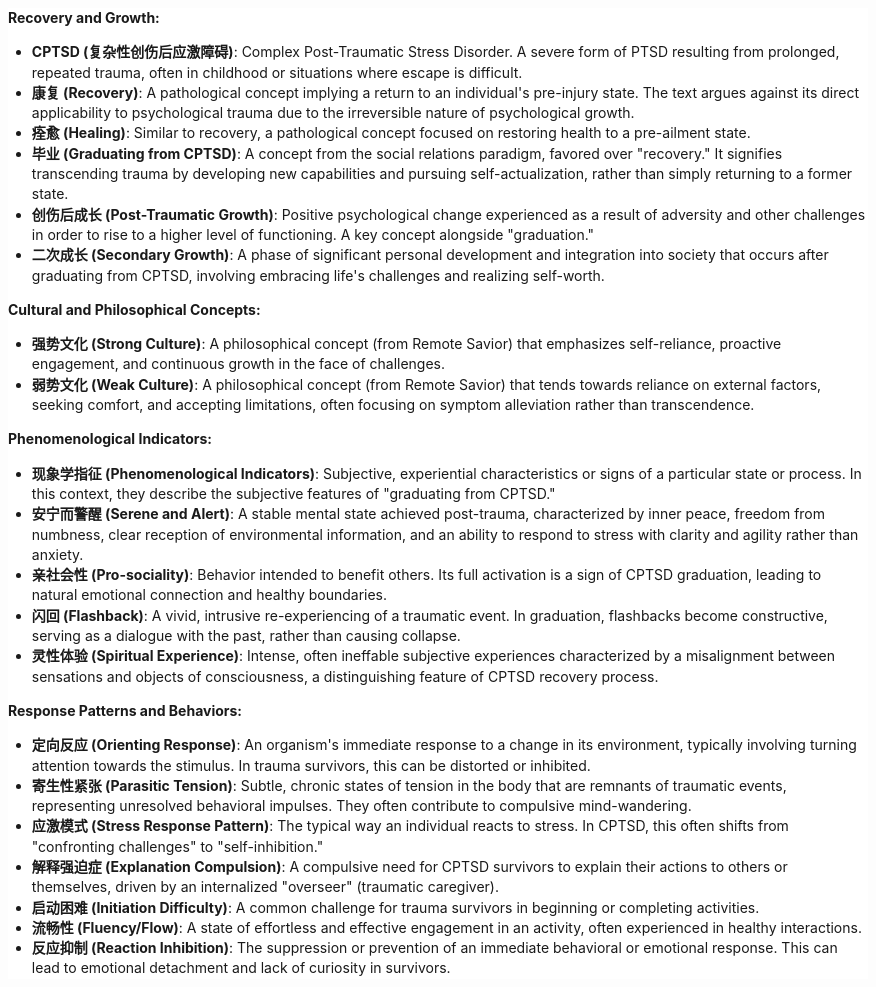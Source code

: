 **Recovery and Growth:**
- **CPTSD (复杂性创伤后应激障碍)**: Complex Post-Traumatic Stress Disorder. A severe form of PTSD resulting from prolonged, repeated trauma, often in childhood or situations where escape is difficult.
- **康复 (Recovery)**: A pathological concept implying a return to an individual's pre-injury state. The text argues against its direct applicability to psychological trauma due to the irreversible nature of psychological growth.
- **痊愈 (Healing)**: Similar to recovery, a pathological concept focused on restoring health to a pre-ailment state.
- **毕业 (Graduating from CPTSD)**: A concept from the social relations paradigm, favored over "recovery." It signifies transcending trauma by developing new capabilities and pursuing self-actualization, rather than simply returning to a former state.
- **创伤后成长 (Post-Traumatic Growth)**: Positive psychological change experienced as a result of adversity and other challenges in order to rise to a higher level of functioning. A key concept alongside "graduation."
- **二次成长 (Secondary Growth)**: A phase of significant personal development and integration into society that occurs after graduating from CPTSD, involving embracing life's challenges and realizing self-worth.

**Cultural and Philosophical Concepts:**
- **强势文化 (Strong Culture)**: A philosophical concept (from Remote Savior) that emphasizes self-reliance, proactive engagement, and continuous growth in the face of challenges.
- **弱势文化 (Weak Culture)**: A philosophical concept (from Remote Savior) that tends towards reliance on external factors, seeking comfort, and accepting limitations, often focusing on symptom alleviation rather than transcendence.

**Phenomenological Indicators:**
- **现象学指征 (Phenomenological Indicators)**: Subjective, experiential characteristics or signs of a particular state or process. In this context, they describe the subjective features of "graduating from CPTSD."
- **安宁而警醒 (Serene and Alert)**: A stable mental state achieved post-trauma, characterized by inner peace, freedom from numbness, clear reception of environmental information, and an ability to respond to stress with clarity and agility rather than anxiety.
- **亲社会性 (Pro-sociality)**: Behavior intended to benefit others. Its full activation is a sign of CPTSD graduation, leading to natural emotional connection and healthy boundaries.
- **闪回 (Flashback)**: A vivid, intrusive re-experiencing of a traumatic event. In graduation, flashbacks become constructive, serving as a dialogue with the past, rather than causing collapse.
- **灵性体验 (Spiritual Experience)**: Intense, often ineffable subjective experiences characterized by a misalignment between sensations and objects of consciousness, a distinguishing feature of CPTSD recovery process.

**Response Patterns and Behaviors:**
- **定向反应 (Orienting Response)**: An organism's immediate response to a change in its environment, typically involving turning attention towards the stimulus. In trauma survivors, this can be distorted or inhibited.
- **寄生性紧张 (Parasitic Tension)**: Subtle, chronic states of tension in the body that are remnants of traumatic events, representing unresolved behavioral impulses. They often contribute to compulsive mind-wandering.
- **应激模式 (Stress Response Pattern)**: The typical way an individual reacts to stress. In CPTSD, this often shifts from "confronting challenges" to "self-inhibition."
- **解释强迫症 (Explanation Compulsion)**: A compulsive need for CPTSD survivors to explain their actions to others or themselves, driven by an internalized "overseer" (traumatic caregiver).
- **启动困难 (Initiation Difficulty)**: A common challenge for trauma survivors in beginning or completing activities.
- **流畅性 (Fluency/Flow)**: A state of effortless and effective engagement in an activity, often experienced in healthy interactions.
- **反应抑制 (Reaction Inhibition)**: The suppression or prevention of an immediate behavioral or emotional response. This can lead to emotional detachment and lack of curiosity in survivors.
